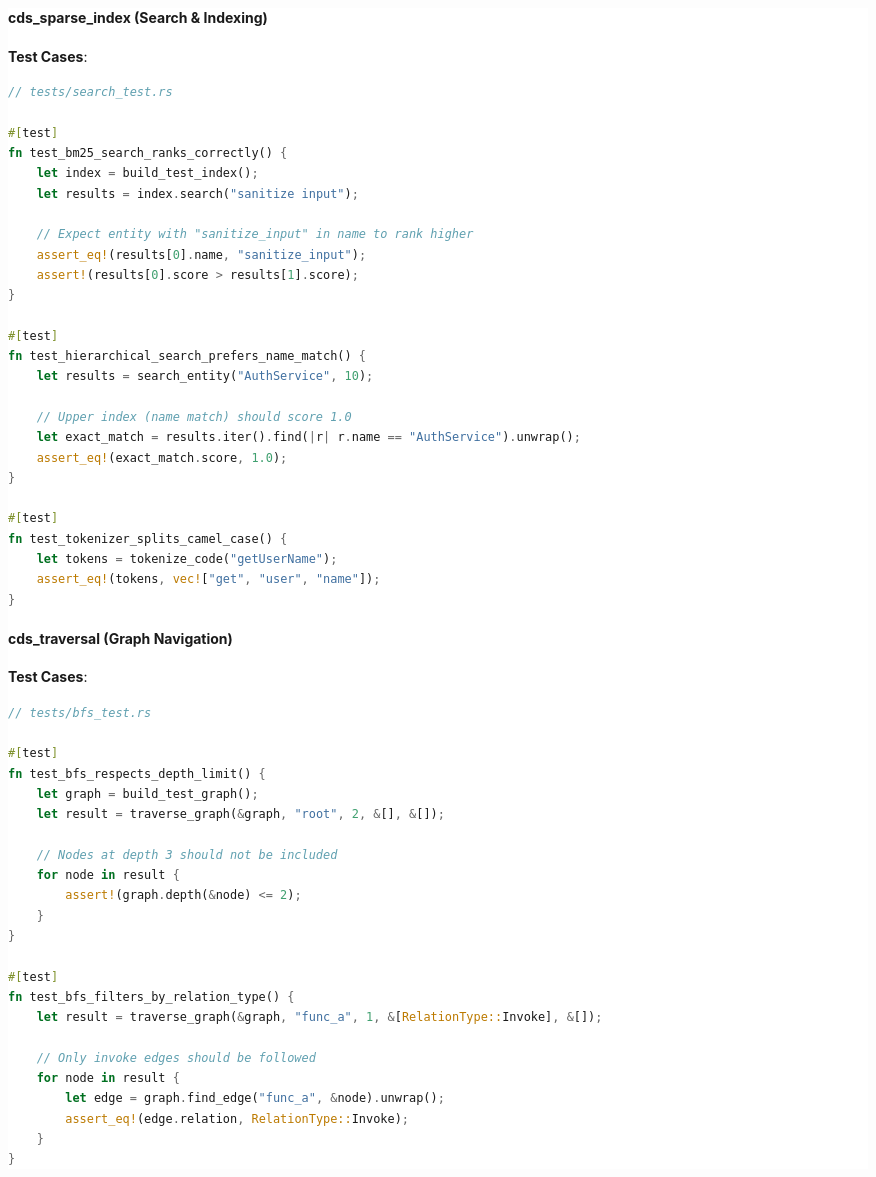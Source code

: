 #### cds_sparse_index (Search & Indexing)

**Test Cases**:

```rust
// tests/search_test.rs

#[test]
fn test_bm25_search_ranks_correctly() {
    let index = build_test_index();
    let results = index.search("sanitize input");

    // Expect entity with "sanitize_input" in name to rank higher
    assert_eq!(results[0].name, "sanitize_input");
    assert!(results[0].score > results[1].score);
}

#[test]
fn test_hierarchical_search_prefers_name_match() {
    let results = search_entity("AuthService", 10);

    // Upper index (name match) should score 1.0
    let exact_match = results.iter().find(|r| r.name == "AuthService").unwrap();
    assert_eq!(exact_match.score, 1.0);
}

#[test]
fn test_tokenizer_splits_camel_case() {
    let tokens = tokenize_code("getUserName");
    assert_eq!(tokens, vec!["get", "user", "name"]);
}
```

#### cds_traversal (Graph Navigation)

**Test Cases**:

```rust
// tests/bfs_test.rs

#[test]
fn test_bfs_respects_depth_limit() {
    let graph = build_test_graph();
    let result = traverse_graph(&graph, "root", 2, &[], &[]);

    // Nodes at depth 3 should not be included
    for node in result {
        assert!(graph.depth(&node) <= 2);
    }
}

#[test]
fn test_bfs_filters_by_relation_type() {
    let result = traverse_graph(&graph, "func_a", 1, &[RelationType::Invoke], &[]);

    // Only invoke edges should be followed
    for node in result {
        let edge = graph.find_edge("func_a", &node).unwrap();
        assert_eq!(edge.relation, RelationType::Invoke);
    }
}
```
